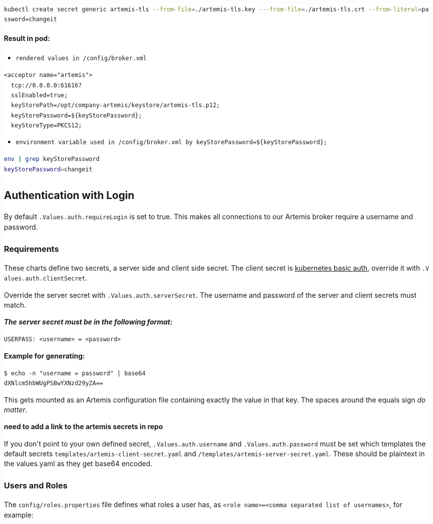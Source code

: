 ``` bash
kubectl create secret generic artemis-tls --from-file=./artemis-tls.key ---from-file=./artemis-tls.crt --from-literal=password=changeit
```
#### Result in pod:
* `rendered values in /config/broker.xml`
```
<acceptor name="artemis">
  tcp://0.0.0.0:61616?
  sslEnabled=true;
  keyStorePath=/opt/company-artemis/keystore/artemis-tls.p12;
  keyStorePassword=${keyStorePassword};
  keyStoreType=PKCS12;
```
* `environment variable used in /config/broker.xml by keyStorePassword=${keyStorePassword};`
``` bash
env | grep keyStorePassword
keyStorePassword=changeit
```

## Authentication with Login
By default `.Values.auth.requireLogin` is set to true. This makes all connections to our Artemis broker require a username and password.

### Requirements
These charts define two secrets, a server side and client side secret.
The client secret is [kubernetes basic auth](https://kubernetes.io/docs/concepts/configuration/secret/#basic-authentication-secret), override it with `.Values.auth.clientSecret`.

Override the server secret with `.Values.auth.serverSecret`. The username and password of the server and client secrets must match.

***The server secret must be in the following format:***
```
USERPASS: <username> = <password>
```
**Example for generating:**
```
$ echo -n "username = password" | base64
dXNlcm5hbWUgPSBwYXNzd29yZA==
```

This gets mounted as an Artemis configuration file containing exactly the value in that key. The spaces around the equals sign *do matter*.

**need to add a link to the artemis secrets in repo**

If you don't point to your own defined secret, `.Values.auth.username` and `.Values.auth.password` must be set which templates the default secrets `templates/artemis-client-secret.yaml` and `/templates/artemis-server-secret.yaml`. These should be plaintext in the values.yaml as they get base64 encoded.

### Users and Roles
The `config/roles.properties` file defines what roles a user has, as `<role name>=<comma separated list of usernames>`, for example:
